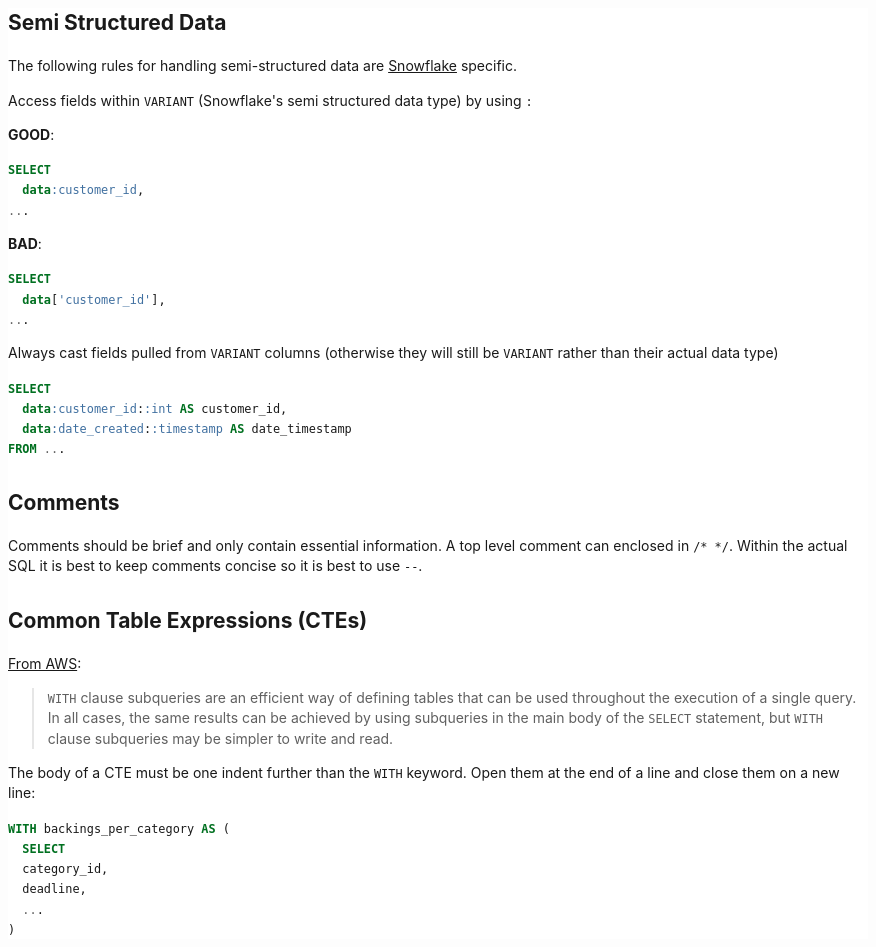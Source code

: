 ## Semi Structured Data

The following rules for handling semi-structured data are [Snowflake](https://docs.snowflake.net/manuals/user-guide/semistructured-concepts.html) specific.

Access fields within `VARIANT` (Snowflake's semi structured data type) by using `:`

__GOOD__:

```sql
SELECT
  data:customer_id,
...
```

__BAD__:

```sql
SELECT
  data['customer_id'],
...
```

Always cast fields pulled from `VARIANT` columns (otherwise they will still be `VARIANT` rather than their actual data type)

```sql
SELECT
  data:customer_id::int AS customer_id,
  data:date_created::timestamp AS date_timestamp
FROM ...
```

## Comments

Comments should be brief and only contain essential information. A top level comment can enclosed in `/* */`. Within the actual SQL it is best to keep comments concise so it is best to use `--`.

## Common Table Expressions (CTEs)

[From AWS](http://docs.aws.amazon.com/redshift/latest/dg/r_WITH_clause.html):

>`WITH` clause subqueries are an efficient way of defining tables that can be used throughout the execution of a single query. In all cases, the same results can be achieved by using subqueries in the main body of the `SELECT` statement, but `WITH` clause subqueries may be simpler to write and read.

The body of a CTE must be one indent further than the `WITH` keyword. Open them at the end of a line and close them on a new line:

```sql
WITH backings_per_category AS (
  SELECT
  category_id,
  deadline,
  ...
)
```
